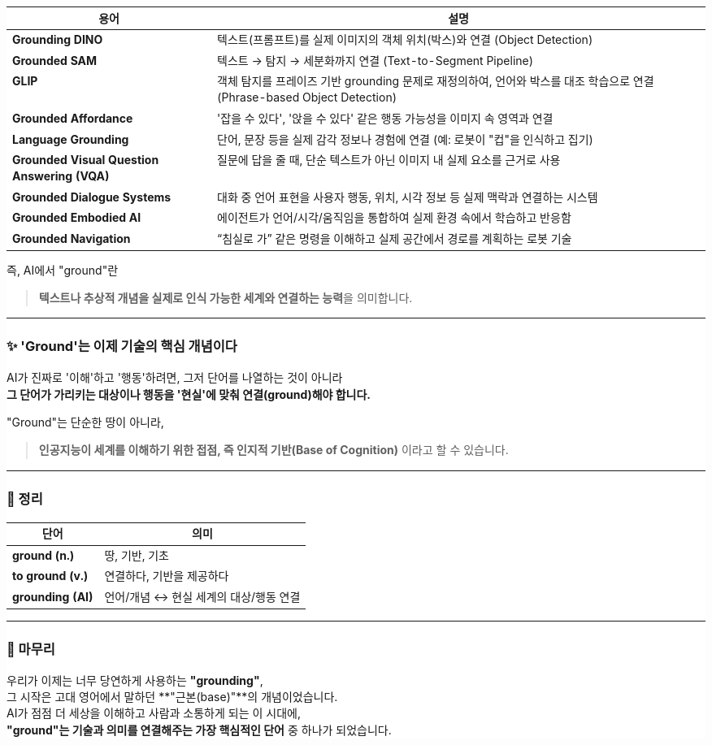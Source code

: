 | 용어 | 설명 |
|------|------|
| **Grounding DINO** | 텍스트(프롬프트)를 실제 이미지의 객체 위치(박스)와 연결 (Object Detection) |
| **Grounded SAM** | 텍스트 → 탐지 → 세분화까지 연결 (Text-to-Segment Pipeline) |
| **GLIP** | 객체 탐지를 프레이즈 기반 grounding 문제로 재정의하여, 언어와 박스를 대조 학습으로 연결 (Phrase-based Object Detection) |
| **Grounded Affordance** | '잡을 수 있다', '앉을 수 있다' 같은 행동 가능성을 이미지 속 영역과 연결 |
| **Language Grounding** | 단어, 문장 등을 실제 감각 정보나 경험에 연결 (예: 로봇이 "컵"을 인식하고 집기) |
| **Grounded Visual Question Answering (VQA)** | 질문에 답을 줄 때, 단순 텍스트가 아닌 이미지 내 실제 요소를 근거로 사용 |
| **Grounded Dialogue Systems** | 대화 중 언어 표현을 사용자 행동, 위치, 시각 정보 등 실제 맥락과 연결하는 시스템 |
| **Grounded Embodied AI** | 에이전트가 언어/시각/움직임을 통합하여 실제 환경 속에서 학습하고 반응함 |
| **Grounded Navigation** | “침실로 가” 같은 명령을 이해하고 실제 공간에서 경로를 계획하는 로봇 기술 |



즉, AI에서 "ground"란  
> **텍스트나 추상적 개념을 실제로 인식 가능한 세계와 연결하는 능력**을 의미합니다.

---

### ✨ 'Ground'는 이제 기술의 핵심 개념이다

AI가 진짜로 '이해'하고 '행동'하려면, 그저 단어를 나열하는 것이 아니라  
**그 단어가 가리키는 대상이나 행동을 '현실'에 맞춰 연결(ground)해야 합니다.**

"Ground"는 단순한 땅이 아니라,  
> **인공지능이 세계를 이해하기 위한 접점, 즉 인지적 기반(Base of Cognition)** 이라고 할 수 있습니다.  

---

### 📌 정리

| 단어 | 의미 |
|------|------|
| **ground (n.)** | 땅, 기반, 기초 |
| **to ground (v.)** | 연결하다, 기반을 제공하다 |
| **grounding (AI)** | 언어/개념 ↔ 현실 세계의 대상/행동 연결 |

---

### 💬 마무리

우리가 이제는 너무 당연하게 사용하는 **"grounding"**,  
그 시작은 고대 영어에서 말하던 **"근본(base)"**의 개념이었습니다.  
AI가 점점 더 세상을 이해하고 사람과 소통하게 되는 이 시대에,  
**"ground"는 기술과 의미를 연결해주는 가장 핵심적인 단어** 중 하나가 되었습니다.  

